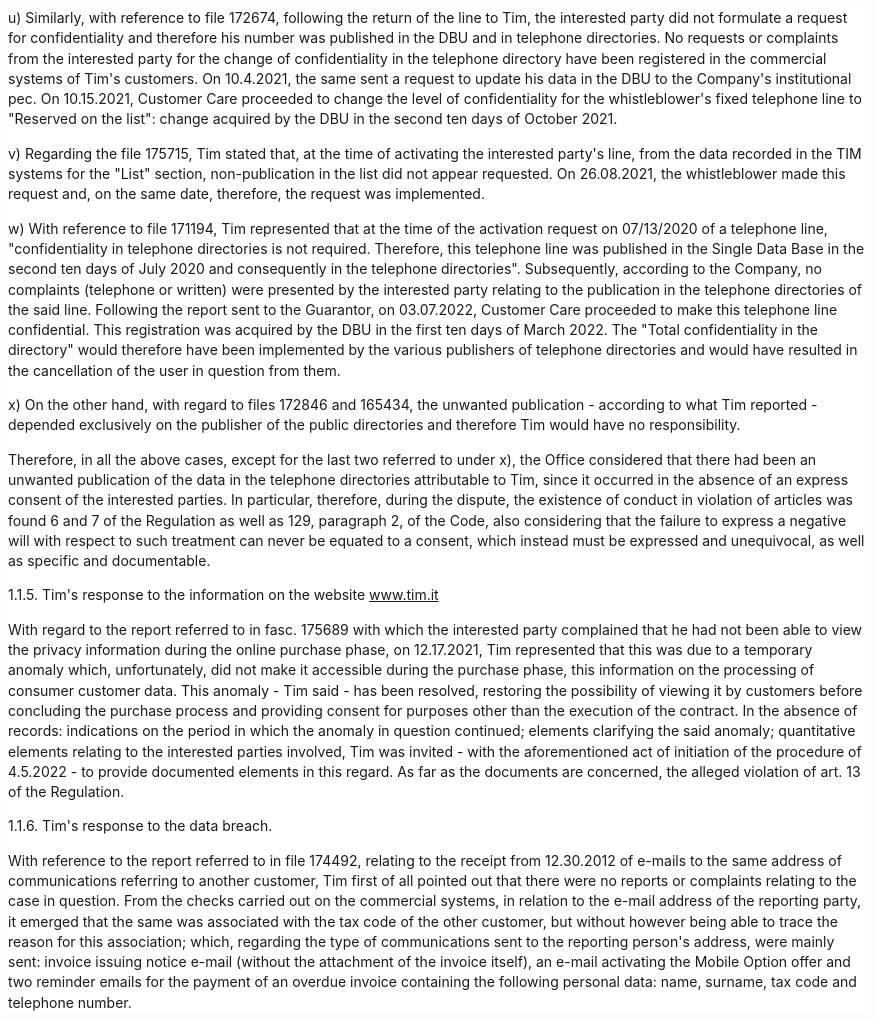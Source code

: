 u) Similarly, with reference to file 172674, following the return of the line to Tim, the interested party did not formulate a request for confidentiality and therefore his number was published in the DBU and in telephone directories. No requests or complaints from the interested party for the change of confidentiality in the telephone directory have been registered in the commercial systems of Tim's customers. On 10.4.2021, the same sent a request to update his data in the DBU to the Company's institutional pec. On 10.15.2021, Customer Care proceeded to change the level of confidentiality for the whistleblower's fixed telephone line to "Reserved on the list": change acquired by the DBU in the second ten days of October 2021.

v) Regarding the file 175715, Tim stated that, at the time of activating the interested party's line, from the data recorded in the TIM systems for the "List" section, non-publication in the list did not appear requested. On 26.08.2021, the whistleblower made this request and, on the same date, therefore, the request was implemented.

w) With reference to file 171194, Tim represented that at the time of the activation request on 07/13/2020 of a telephone line, "confidentiality in telephone directories is not required. Therefore, this telephone line was published in the Single Data Base in the second ten days of July 2020 and consequently in the telephone directories". Subsequently, according to the Company, no complaints (telephone or written) were presented by the interested party relating to the publication in the telephone directories of the said line. Following the report sent to the Guarantor, on 03.07.2022, Customer Care proceeded to make this telephone line confidential. This registration was acquired by the DBU in the first ten days of March 2022. The "Total confidentiality in the directory" would therefore have been implemented by the various publishers of telephone directories and would have resulted in the cancellation of the user in question from them.

x) On the other hand, with regard to files 172846 and 165434, the unwanted publication - according to what Tim reported - depended exclusively on the publisher of the public directories and therefore Tim would have no responsibility.

Therefore, in all the above cases, except for the last two referred to under x), the Office considered that there had been an unwanted publication of the data in the telephone directories attributable to Tim, since it occurred in the absence of an express consent of the interested parties. In particular, therefore, during the dispute, the existence of conduct in violation of articles was found 6 and 7 of the Regulation as well as 129, paragraph 2, of the Code, also considering that the failure to express a negative will with respect to such treatment can never be equated to a consent, which instead must be expressed and unequivocal, as well as specific and documentable.

1.1.5. Tim's response to the information on the website www.tim.it

With regard to the report referred to in fasc. 175689 with which the interested party complained that he had not been able to view the privacy information during the online purchase phase, on 12.17.2021, Tim represented that this was due to a temporary anomaly which, unfortunately, did not make it accessible during the purchase phase, this information on the processing of consumer customer data. This anomaly - Tim said - has been resolved, restoring the possibility of viewing it by customers before concluding the purchase process and providing consent for purposes other than the execution of the contract. In the absence of records: indications on the period in which the anomaly in question continued; elements clarifying the said anomaly; quantitative elements relating to the interested parties involved, Tim was invited - with the aforementioned act of initiation of the procedure of 4.5.2022 - to provide documented elements in this regard. As far as the documents are concerned, the alleged violation of art. 13 of the Regulation.

1.1.6. Tim's response to the data breach.

With reference to the report referred to in file 174492, relating to the receipt from 12.30.2012 of e-mails to the same address of communications referring to another customer, Tim first of all pointed out that there were no reports or complaints relating to the case in question. From the checks carried out on the commercial systems, in relation to the e-mail address of the reporting party, it emerged that the same was associated with the tax code of the other customer, but without however being able to trace the reason for this association; which, regarding the type of communications sent to the reporting person's address, were mainly sent: invoice issuing notice e-mail (without the attachment of the invoice itself), an e-mail activating the Mobile Option offer and two reminder emails for the payment of an overdue invoice containing the following personal data: name, surname, tax code and telephone number.
